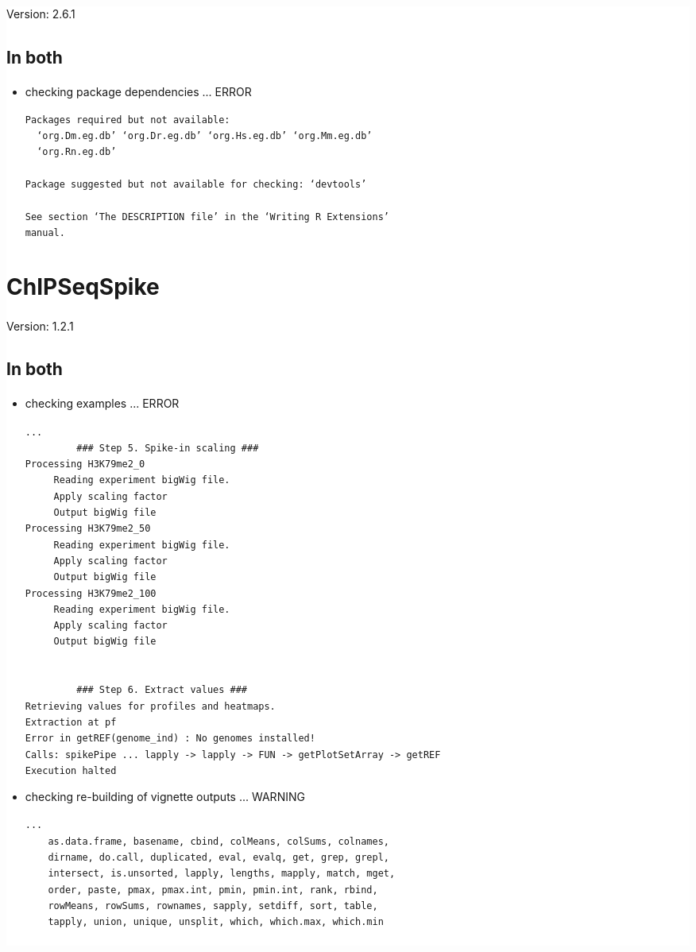 Version: 2.6.1

## In both

*   checking package dependencies ... ERROR
    ```
    Packages required but not available:
      ‘org.Dm.eg.db’ ‘org.Dr.eg.db’ ‘org.Hs.eg.db’ ‘org.Mm.eg.db’
      ‘org.Rn.eg.db’
    
    Package suggested but not available for checking: ‘devtools’
    
    See section ‘The DESCRIPTION file’ in the ‘Writing R Extensions’
    manual.
    ```

# ChIPSeqSpike

Version: 1.2.1

## In both

*   checking examples ... ERROR
    ```
    ...
    		 ### Step 5. Spike-in scaling ###
    Processing H3K79me2_0
    	 Reading experiment bigWig file.
    	 Apply scaling factor
    	 Output bigWig file
    Processing H3K79me2_50
    	 Reading experiment bigWig file.
    	 Apply scaling factor
    	 Output bigWig file
    Processing H3K79me2_100
    	 Reading experiment bigWig file.
    	 Apply scaling factor
    	 Output bigWig file
    
    
    		 ### Step 6. Extract values ###
    Retrieving values for profiles and heatmaps.
    Extraction at pf
    Error in getREF(genome_ind) : No genomes installed!
    Calls: spikePipe ... lapply -> lapply -> FUN -> getPlotSetArray -> getREF
    Execution halted
    ```

*   checking re-building of vignette outputs ... WARNING
    ```
    ...
        as.data.frame, basename, cbind, colMeans, colSums, colnames,
        dirname, do.call, duplicated, eval, evalq, get, grep, grepl,
        intersect, is.unsorted, lapply, lengths, mapply, match, mget,
        order, paste, pmax, pmax.int, pmin, pmin.int, rank, rbind,
        rowMeans, rowSums, rownames, sapply, setdiff, sort, table,
        tapply, union, unique, unsplit, which, which.max, which.min
    